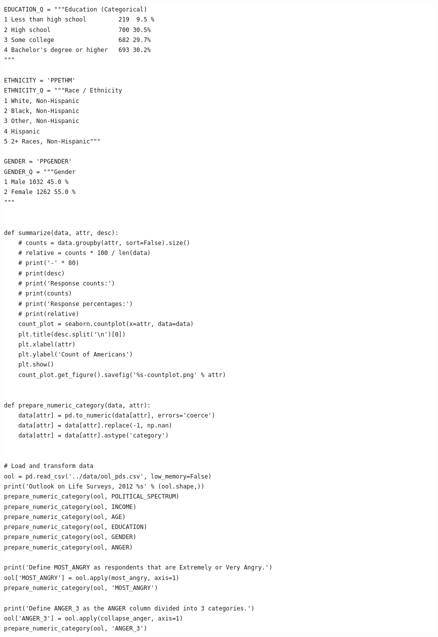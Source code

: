 ```
EDUCATION_Q = """Education (Categorical)
1 Less than high school         219  9.5 %
2 High school                   700 30.5%
3 Some college                  682 29.7%
4 Bachelor's degree or higher   693 30.2%
"""

ETHNICITY = 'PPETHM'
ETHNICITY_Q = """Race / Ethnicity
1 White, Non-Hispanic
2 Black, Non-Hispanic
3 Other, Non-Hispanic
4 Hispanic
5 2+ Races, Non-Hispanic"""

GENDER = 'PPGENDER'
GENDER_Q = """Gender
1 Male 1032 45.0 %
2 Female 1262 55.0 %
"""


def summarize(data, attr, desc):
    # counts = data.groupby(attr, sort=False).size()
    # relative = counts * 100 / len(data)
    # print('-' * 80)
    # print(desc)
    # print('Response counts:')
    # print(counts)
    # print('Response percentages:')
    # print(relative)
    count_plot = seaborn.countplot(x=attr, data=data)
    plt.title(desc.split('\n')[0])
    plt.xlabel(attr)
    plt.ylabel('Count of Americans')
    plt.show()
    count_plot.get_figure().savefig('%s-countplot.png' % attr)


def prepare_numeric_category(data, attr):
    data[attr] = pd.to_numeric(data[attr], errors='coerce')
    data[attr] = data[attr].replace(-1, np.nan)
    data[attr] = data[attr].astype('category')


# Load and transform data
ool = pd.read_csv('../data/ool_pds.csv', low_memory=False)
print('Outlook on Life Surveys, 2012 %s' % (ool.shape,))
prepare_numeric_category(ool, POLITICAL_SPECTRUM)
prepare_numeric_category(ool, INCOME)
prepare_numeric_category(ool, AGE)
prepare_numeric_category(ool, EDUCATION)
prepare_numeric_category(ool, GENDER)
prepare_numeric_category(ool, ANGER)

print('Define MOST_ANGRY as respondents that are Extremely or Very Angry.')
ool['MOST_ANGRY'] = ool.apply(most_angry, axis=1)
prepare_numeric_category(ool, 'MOST_ANGRY')

print('Define ANGER_3 as the ANGER column divided into 3 categories.')
ool['ANGER_3'] = ool.apply(collapse_anger, axis=1)
prepare_numeric_category(ool, 'ANGER_3')

```